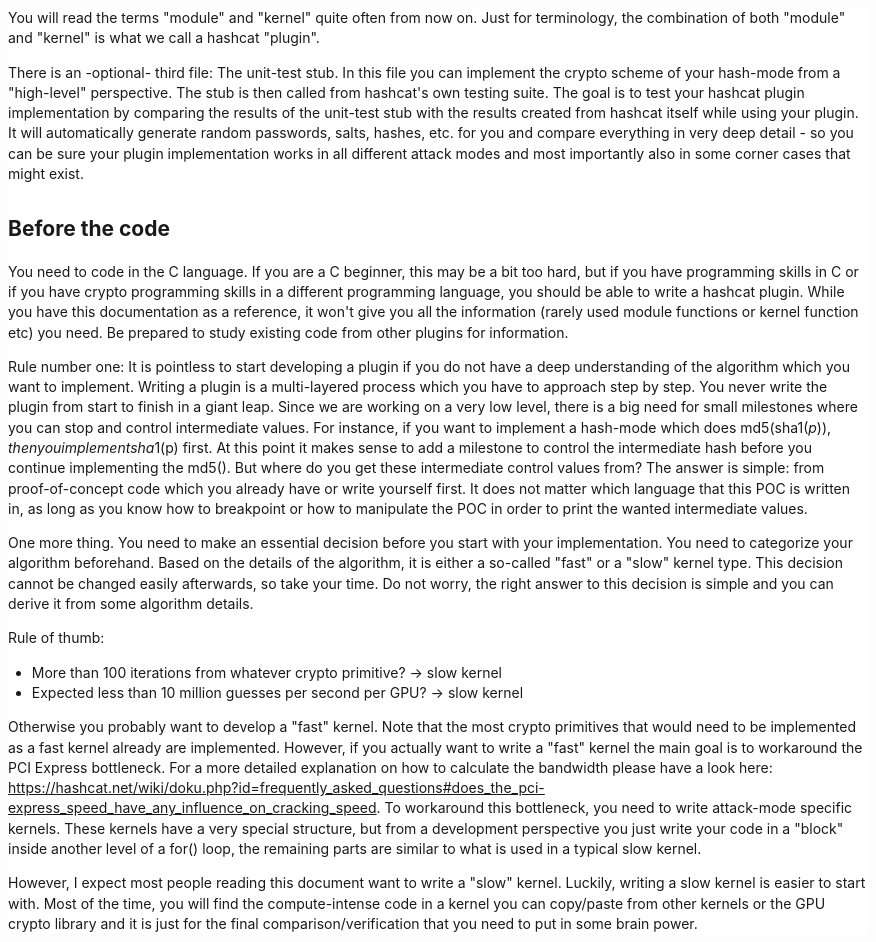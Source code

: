You will read the terms "module" and "kernel" quite often from now on. Just for terminology, the combination of both "module" and "kernel" is what we call a hashcat "plugin".

There is an -optional- third file: The unit-test stub. In this file you can implement the crypto scheme of your hash-mode from a "high-level" perspective. The stub is then called from hashcat's own testing suite. The goal is to test your hashcat plugin implementation by comparing the results of the unit-test stub with the results created from hashcat itself while using your plugin. It will automatically generate random passwords, salts, hashes, etc. for you and compare everything in very deep detail - so you can be sure your plugin implementation works in all different attack modes and most importantly also in some corner cases that might exist.

## Before the code ##

You need to code in the C language. If you are a C beginner, this may be a bit too hard, but if you have programming skills in C or if you have crypto programming skills in a different programming language, you should be able to write a hashcat plugin. While you have this documentation as a reference, it won't give you all the information (rarely used module functions or kernel function etc) you need. Be prepared to study existing code from other plugins for information.

Rule number one: It is pointless to start developing a plugin if you do not have a deep understanding of the algorithm which you want to implement. Writing a plugin is a multi-layered process which you have to approach step by step. You never write the plugin from start to finish in a giant leap. Since we are working on a very low level, there is a big need for small milestones where you can stop and control intermediate values. For instance, if you want to implement a hash-mode which does md5(sha1($p)), then you implement sha1($p) first. At this point it makes sense to add a milestone to control the intermediate hash before you continue implementing the md5(). But where do you get these intermediate control values from? The answer is simple: from proof-of-concept code which you already have or write yourself first. It does not matter which language that this POC is written in, as long as you know how to breakpoint or how to manipulate the POC in order to print the wanted intermediate values.

One more thing. You need to make an essential decision before you start with your implementation. You need to categorize your algorithm beforehand. Based on the details of the algorithm, it is either a so-called "fast" or a "slow" kernel type. This decision cannot be changed easily afterwards, so take your time. Do not worry, the right answer to this decision is simple and you can derive it from some algorithm details.

Rule of thumb:

* More than 100 iterations from whatever crypto primitive? -> slow kernel
* Expected less than 10 million guesses per second per GPU? -> slow kernel

Otherwise you probably want to develop a "fast" kernel. Note that the most crypto primitives that would need to be implemented as a fast kernel already are implemented. However, if you actually want to write a "fast" kernel the main goal is to workaround the PCI Express bottleneck. For a more detailed explanation on how to calculate the bandwidth please have a look here: https://hashcat.net/wiki/doku.php?id=frequently_asked_questions#does_the_pci-express_speed_have_any_influence_on_cracking_speed. To workaround this bottleneck, you need to write attack-mode specific kernels. These kernels have a very special structure, but from a development perspective you just write your code in a "block" inside another level of a for() loop, the remaining parts are similar to what is used in a typical slow kernel.

However, I expect most people reading this document want to write a "slow" kernel. Luckily, writing a slow kernel is easier to start with. Most of the time, you will find the compute-intense code in a kernel you can copy/paste from other kernels or the GPU crypto library and it is just for the final comparison/verification that you need to put in some brain power.
